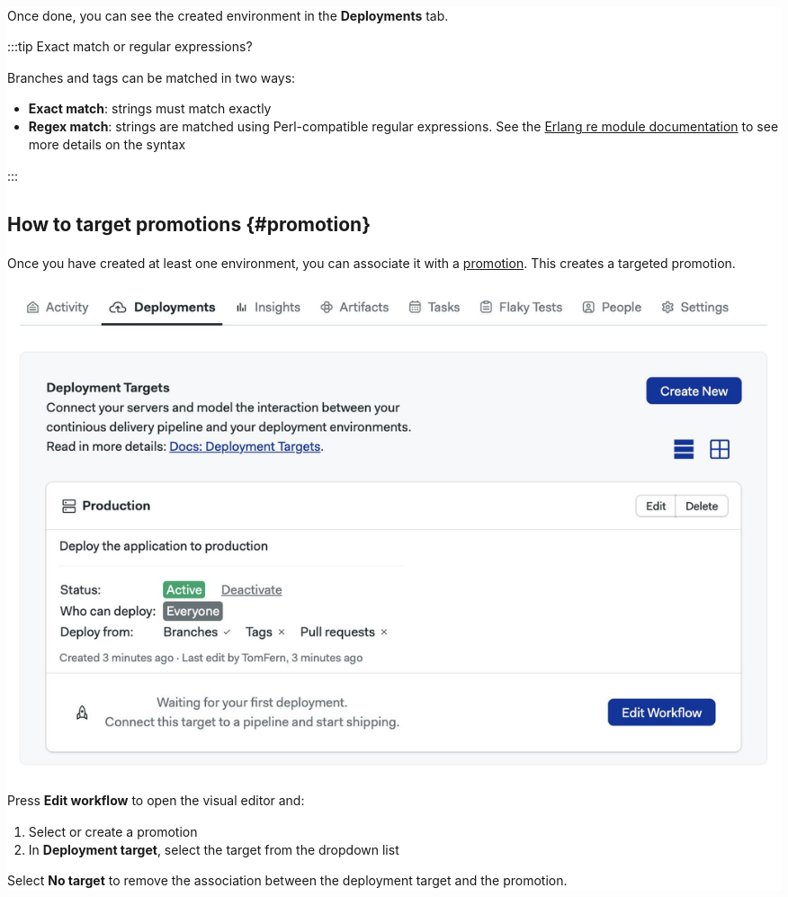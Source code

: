 Once done, you can see the created environment in the **Deployments** tab.

:::tip Exact match or regular expressions?

Branches and tags can be matched in two ways:
- **Exact match**: strings must match exactly
- **Regex match**: strings are matched using Perl-compatible regular expressions. See the [Erlang re module documentation](https://www.erlang.org/doc/man/re.html) to see more details on the syntax

:::

## How to target promotions {#promotion}

Once you have created at least one environment, you can associate it with a [promotion](./pipelines#promotions). This creates a targeted promotion.

![Deployment target created](./img/deployment-target-created.jpg)

<Tabs groupId="editor-yaml">
<TabItem value="editor" label="Editor">

Press **Edit workflow** to open the visual editor and:
1. Select or create a promotion
2. In **Deployment target**, select the target from the dropdown list

Select **No target** to remove the association between the deployment target and the promotion.